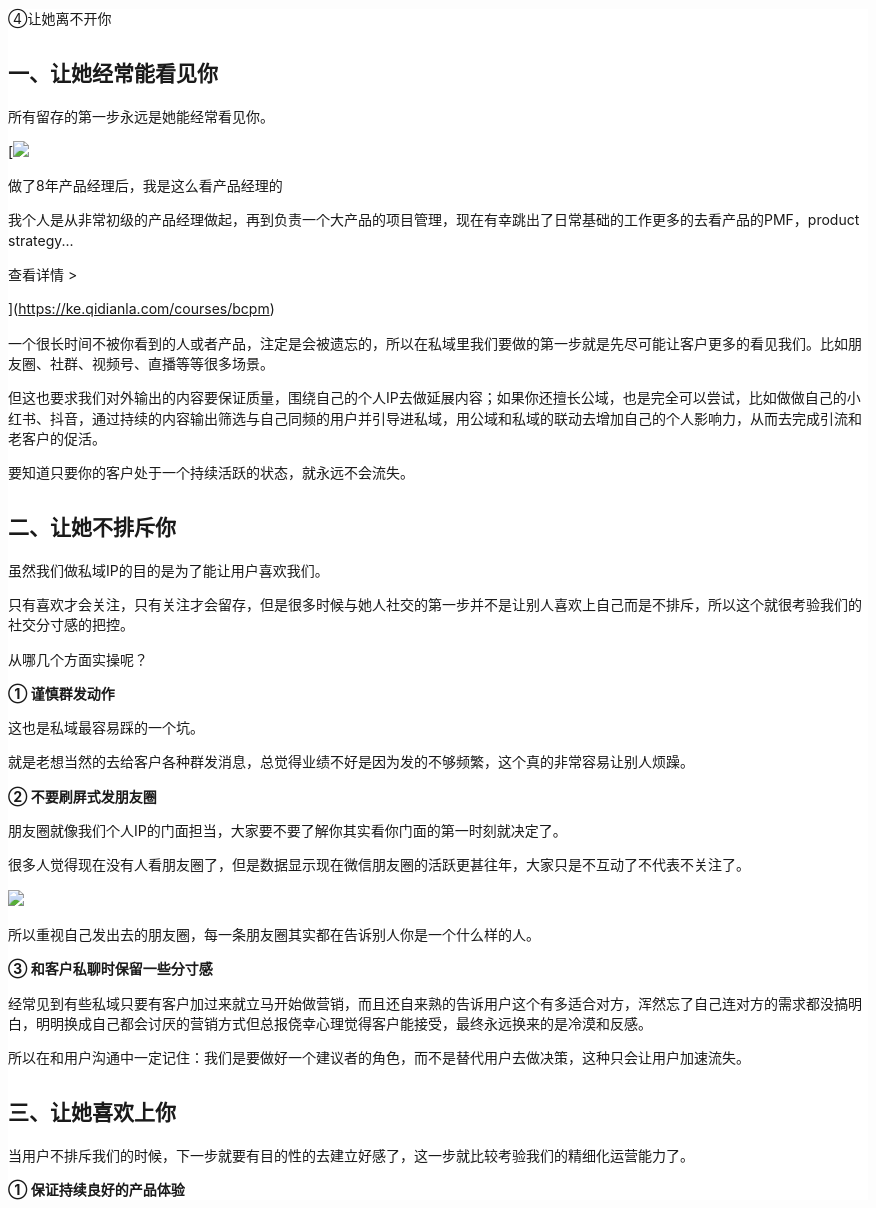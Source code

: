 ④让她离不开你

## 一、让她经常能看见你

所有留存的第一步永远是她能经常看见你。

[![](https://image.woshipm.com/2023/08/02/bf59b8ba-30e4-11ee-88e7-00163e0b5ff3.png)

做了8年产品经理后，我是这么看产品经理的

我个人是从非常初级的产品经理做起，再到负责一个大产品的项目管理，现在有幸跳出了日常基础的工作更多的去看产品的PMF，product strategy...

查看详情 >

](https://ke.qidianla.com/courses/bcpm)

一个很长时间不被你看到的人或者产品，注定是会被遗忘的，所以在私域里我们要做的第一步就是先尽可能让客户更多的看见我们。比如朋友圈、社群、视频号、直播等等很多场景。

但这也要求我们对外输出的内容要保证质量，围绕自己的个人IP去做延展内容；如果你还擅长公域，也是完全可以尝试，比如做做自己的小红书、抖音，通过持续的内容输出筛选与自己同频的用户并引导进私域，用公域和私域的联动去增加自己的个人影响力，从而去完成引流和老客户的促活。

要知道只要你的客户处于一个持续活跃的状态，就永远不会流失。

## 二、让她不排斥你

虽然我们做私域IP的目的是为了能让用户喜欢我们。

只有喜欢才会关注，只有关注才会留存，但是很多时候与她人社交的第一步并不是让别人喜欢上自己而是不排斥，所以这个就很考验我们的社交分寸感的把控。

从哪几个方面实操呢？

**① 谨慎群发动作**

这也是私域最容易踩的一个坑。

就是老想当然的去给客户各种群发消息，总觉得业绩不好是因为发的不够频繁，这个真的非常容易让别人烦躁。

**② 不要刷屏式发朋友圈**

朋友圈就像我们个人IP的门面担当，大家要不要了解你其实看你门面的第一时刻就决定了。

很多人觉得现在没有人看朋友圈了，但是数据显示现在微信朋友圈的活跃更甚往年，大家只是不互动了不代表不关注了。

![](https://image.woshipm.com/2024/10/30/19d1898c-961d-11ef-8da6-00163e142b65.png)

所以重视自己发出去的朋友圈，每一条朋友圈其实都在告诉别人你是一个什么样的人。

**③ 和客户私聊时保留一些分寸感**

经常见到有些私域只要有客户加过来就立马开始做营销，而且还自来熟的告诉用户这个有多适合对方，浑然忘了自己连对方的需求都没搞明白，明明换成自己都会讨厌的营销方式但总报侥幸心理觉得客户能接受，最终永远换来的是冷漠和反感。

所以在和用户沟通中一定记住：我们是要做好一个建议者的角色，而不是替代用户去做决策，这种只会让用户加速流失。

## 三、让她喜欢上你

当用户不排斥我们的时候，下一步就要有目的性的去建立好感了，这一步就比较考验我们的精细化运营能力了。

**① 保证持续良好的产品体验**
